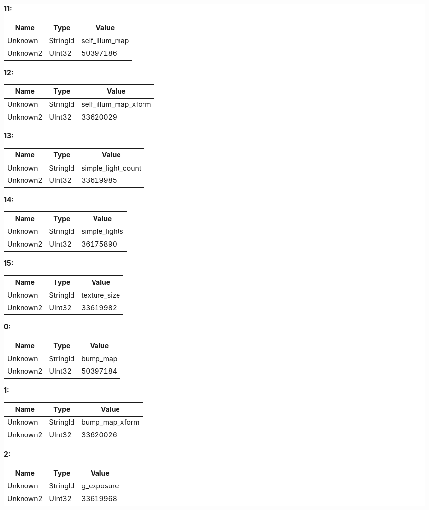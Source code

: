
**11:**

Name	| Type	| Value
---	|---	|---	|
Unknown	|StringId	|self_illum_map
Unknown2	|UInt32	|50397186


**12:**

Name	| Type	| Value
---	|---	|---	|
Unknown	|StringId	|self_illum_map_xform
Unknown2	|UInt32	|33620029


**13:**

Name	| Type	| Value
---	|---	|---	|
Unknown	|StringId	|simple_light_count
Unknown2	|UInt32	|33619985


**14:**

Name	| Type	| Value
---	|---	|---	|
Unknown	|StringId	|simple_lights
Unknown2	|UInt32	|36175890


**15:**

Name	| Type	| Value
---	|---	|---	|
Unknown	|StringId	|texture_size
Unknown2	|UInt32	|33619982


**0:**

Name	| Type	| Value
---	|---	|---	|
Unknown	|StringId	|bump_map
Unknown2	|UInt32	|50397184


**1:**

Name	| Type	| Value
---	|---	|---	|
Unknown	|StringId	|bump_map_xform
Unknown2	|UInt32	|33620026


**2:**

Name	| Type	| Value
---	|---	|---	|
Unknown	|StringId	|g_exposure
Unknown2	|UInt32	|33619968
